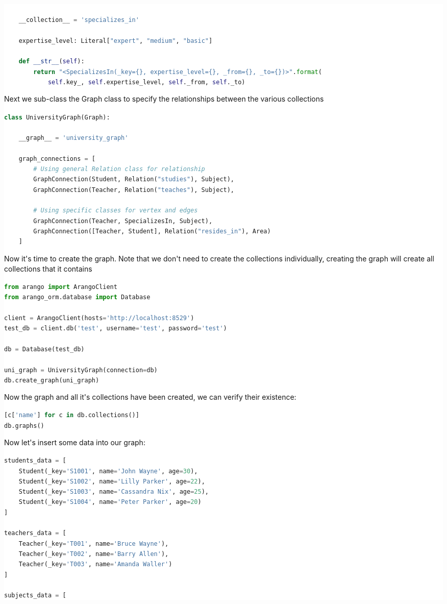 ```python

    __collection__ = 'specializes_in'

    expertise_level: Literal["expert", "medium", "basic"]

    def __str__(self):
        return "<SpecializesIn(_key={}, expertise_level={}, _from={}, _to={})>".format(
            self.key_, self.expertise_level, self._from, self._to)
```

Next we sub-class the Graph class to specify the relationships between the various collections

```python
class UniversityGraph(Graph):

    __graph__ = 'university_graph'

    graph_connections = [
        # Using general Relation class for relationship
        GraphConnection(Student, Relation("studies"), Subject),
        GraphConnection(Teacher, Relation("teaches"), Subject),

        # Using specific classes for vertex and edges
        GraphConnection(Teacher, SpecializesIn, Subject),
        GraphConnection([Teacher, Student], Relation("resides_in"), Area)
    ]
```

Now it's time to create the graph. Note that we don't need to create the collections individually, creating the graph will create all collections that it contains

```python
from arango import ArangoClient
from arango_orm.database import Database

client = ArangoClient(hosts='http://localhost:8529')
test_db = client.db('test', username='test', password='test')

db = Database(test_db)

uni_graph = UniversityGraph(connection=db)
db.create_graph(uni_graph)
```

Now the graph and all it's collections have been created, we can verify their existence:

```python
[c['name'] for c in db.collections()]
db.graphs()
```

Now let's insert some data into our graph:

```python
students_data = [
    Student(_key='S1001', name='John Wayne', age=30),
    Student(_key='S1002', name='Lilly Parker', age=22),
    Student(_key='S1003', name='Cassandra Nix', age=25),
    Student(_key='S1004', name='Peter Parker', age=20)
]

teachers_data = [
    Teacher(_key='T001', name='Bruce Wayne'),
    Teacher(_key='T002', name='Barry Allen'),
    Teacher(_key='T003', name='Amanda Waller')
]

subjects_data = [
```